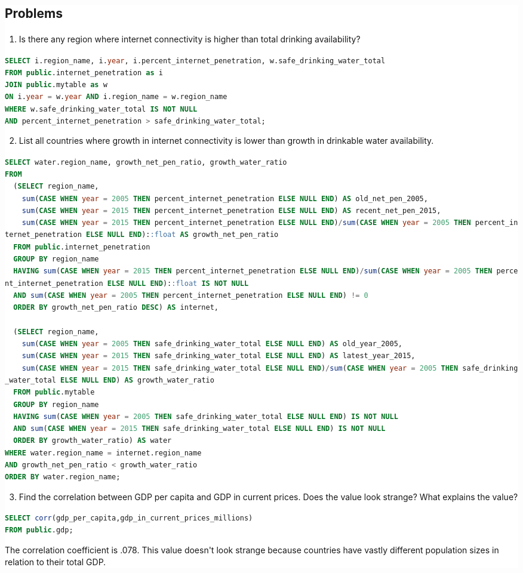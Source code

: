 
## Problems

1. Is there any region where internet connectivity is higher than total drinking availability?

```SQL
SELECT i.region_name, i.year, i.percent_internet_penetration, w.safe_drinking_water_total
FROM public.internet_penetration as i
JOIN public.mytable as w
ON i.year = w.year AND i.region_name = w.region_name
WHERE w.safe_drinking_water_total IS NOT NULL
AND percent_internet_penetration > safe_drinking_water_total;
```


2. List all countries where growth in internet connectivity is lower than growth in drinkable water availability. 

```SQL
SELECT water.region_name, growth_net_pen_ratio, growth_water_ratio
FROM
  (SELECT region_name, 
    sum(CASE WHEN year = 2005 THEN percent_internet_penetration ELSE NULL END) AS old_net_pen_2005,
    sum(CASE WHEN year = 2015 THEN percent_internet_penetration ELSE NULL END) AS recent_net_pen_2015,
    sum(CASE WHEN year = 2015 THEN percent_internet_penetration ELSE NULL END)/sum(CASE WHEN year = 2005 THEN percent_internet_penetration ELSE NULL END)::float AS growth_net_pen_ratio
  FROM public.internet_penetration
  GROUP BY region_name
  HAVING sum(CASE WHEN year = 2015 THEN percent_internet_penetration ELSE NULL END)/sum(CASE WHEN year = 2005 THEN percent_internet_penetration ELSE NULL END)::float IS NOT NULL 
  AND sum(CASE WHEN year = 2005 THEN percent_internet_penetration ELSE NULL END) != 0
  ORDER BY growth_net_pen_ratio DESC) AS internet,

  (SELECT region_name, 
    sum(CASE WHEN year = 2005 THEN safe_drinking_water_total ELSE NULL END) AS old_year_2005,
    sum(CASE WHEN year = 2015 THEN safe_drinking_water_total ELSE NULL END) AS latest_year_2015,
    sum(CASE WHEN year = 2015 THEN safe_drinking_water_total ELSE NULL END)/sum(CASE WHEN year = 2005 THEN safe_drinking_water_total ELSE NULL END) AS growth_water_ratio 
  FROM public.mytable
  GROUP BY region_name
  HAVING sum(CASE WHEN year = 2005 THEN safe_drinking_water_total ELSE NULL END) IS NOT NULL 
  AND sum(CASE WHEN year = 2015 THEN safe_drinking_water_total ELSE NULL END) IS NOT NULL
  ORDER BY growth_water_ratio) AS water
WHERE water.region_name = internet.region_name
AND growth_net_pen_ratio < growth_water_ratio
ORDER BY water.region_name;
```

3. Find the correlation between GDP per capita and GDP in current prices. Does the value look strange? What explains the value?

```SQL
SELECT corr(gdp_per_capita,gdp_in_current_prices_millions) 
FROM public.gdp;
```
The correlation coefficient is .078. This value doesn't look strange because countries have vastly different population sizes in relation to their total GDP.
